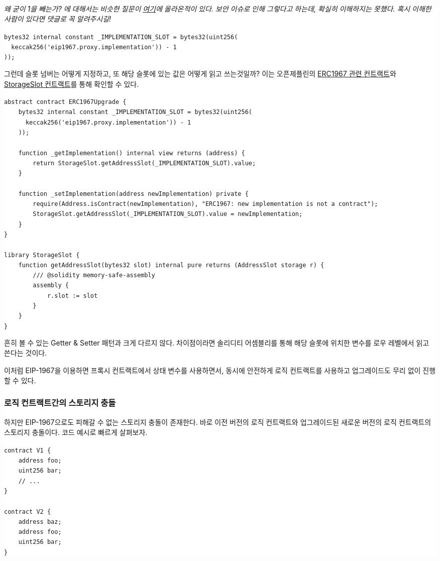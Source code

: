 *왜 굳이 1을 빼는가? 에 대해서는 비슷한 질문이 [여기](https://ethereum-magicians.org/t/eip-1967-standard-proxy-storage-slots/3185/7)에 올라온적이 있다. 보안 이슈로 인해 그렇다고 하는데, 확실히 이해하지는 못했다. 혹시 이해한 사람이 있다면 댓글로 꼭 알려주시길!*

```solidity
bytes32 internal constant _IMPLEMENTATION_SLOT = bytes32(uint256(
  keccak256('eip1967.proxy.implementation')) - 1
));
```

그런데 슬롯 넘버는 어떻게 지정하고, 또 해당 슬롯에 있는 값은 어떻게 읽고 쓰는것일까? 이는 오픈제플린의 [ERC1967 관련 컨트랙트](https://github.com/OpenZeppelin/openzeppelin-contracts/blob/master/contracts/proxy/ERC1967/ERC1967Upgrade.sol)와 [StorageSlot 컨트랙트](https://github.com/OpenZeppelin/openzeppelin-contracts/blob/master/contracts/utils/StorageSlot.sol)를 통해 확인할 수 있다.

```solidity
abstract contract ERC1967Upgrade {
	bytes32 internal constant _IMPLEMENTATION_SLOT = bytes32(uint256(
	  keccak256('eip1967.proxy.implementation')) - 1
	));

	function _getImplementation() internal view returns (address) {
		return StorageSlot.getAddressSlot(_IMPLEMENTATION_SLOT).value;
	}

	function _setImplementation(address newImplementation) private {
		require(Address.isContract(newImplementation), "ERC1967: new implementation is not a contract");
		StorageSlot.getAddressSlot(_IMPLEMENTATION_SLOT).value = newImplementation;
	}
}

library StorageSlot {
	function getAddressSlot(bytes32 slot) internal pure returns (AddressSlot storage r) {
		/// @solidity memory-safe-assembly
		assembly {
			r.slot := slot
		}
	}
}
```

흔히 볼 수 있는 Getter & Setter 패턴과 크게 다르지 않다. 차이점이라면 솔리디티 어셈블리를 통해 해당 슬롯에 위치한 변수를 로우 레벨에서 읽고 쓴다는 것이다. 

이처럼 EIP-1967을 이용하면 프록시 컨트랙트에서 상태 변수를 사용하면서, 동시에 안전하게 로직 컨트랙트를 사용하고 업그레이드도 무리 없이 진행할 수 있다.

### 로직 컨트랙트간의 스토리지 충돌

하지만 EIP-1967으로도 피해갈 수 없는 스토리지 충돌이 존재한다. 바로 이전 버전의 로직 컨트랙트와 업그레이드된 새로운 버전의 로직 컨트랙트의 스토리지 충돌이다. 코드 예시로 빠르게 살펴보자.

```solidity
contract V1 {
	address foo;
	uint256 bar;
	// ...
}

contract V2 {
	address baz;
	address foo;
	uint256 bar;
}
```
